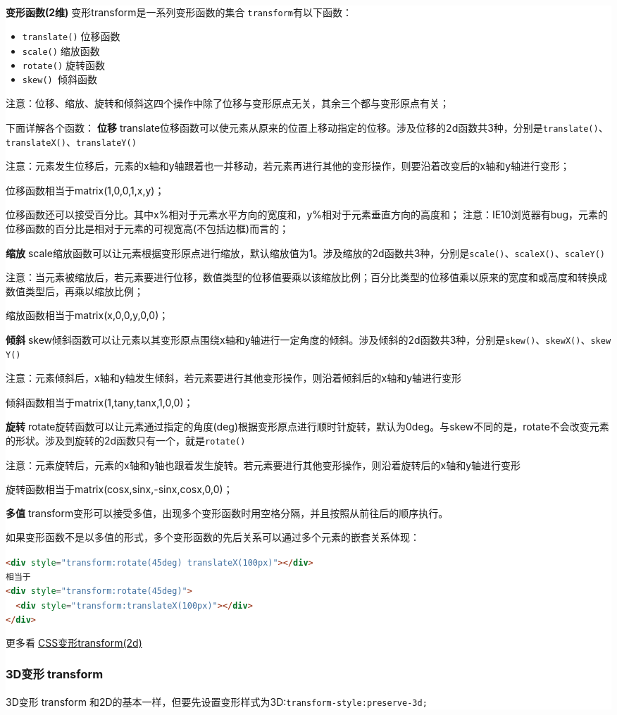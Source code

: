 **变形函数(2维)**
变形transform是一系列变形函数的集合
`transform`有以下函数：
- `translate()` 位移函数
- `scale()` 缩放函数
- `rotate()`  旋转函数 
- `skew() `倾斜函数

注意：位移、缩放、旋转和倾斜这四个操作中除了位移与变形原点无关，其余三个都与变形原点有关；

下面详解各个函数：
**位移**
translate位移函数可以使元素从原来的位置上移动指定的位移。涉及位移的2d函数共3种，分别是`translate()`、`translateX()`、`translateY()`

注意：元素发生位移后，元素的x轴和y轴跟着也一并移动，若元素再进行其他的变形操作，则要沿着改变后的x轴和y轴进行变形；

位移函数相当于matrix(1,0,0,1,x,y)；

位移函数还可以接受百分比。其中x%相对于元素水平方向的宽度和，y%相对于元素垂直方向的高度和；
注意：IE10浏览器有bug，元素的位移函数的百分比是相对于元素的可视宽高(不包括边框)而言的；

**缩放**
scale缩放函数可以让元素根据变形原点进行缩放，默认缩放值为1。涉及缩放的2d函数共3种，分别是`scale()`、`scaleX()`、`scaleY()`

注意：当元素被缩放后，若元素要进行位移，数值类型的位移值要乘以该缩放比例；百分比类型的位移值乘以原来的宽度和或高度和转换成数值类型后，再乘以缩放比例；

缩放函数相当于matrix(x,0,0,y,0,0)；

**倾斜**
skew倾斜函数可以让元素以其变形原点围绕x轴和y轴进行一定角度的倾斜。涉及倾斜的2d函数共3种，分别是`skew()`、`skewX()`、`skewY()`

注意：元素倾斜后，x轴和y轴发生倾斜，若元素要进行其他变形操作，则沿着倾斜后的x轴和y轴进行变形

倾斜函数相当于matrix(1,tany,tanx,1,0,0)；

**旋转**
rotate旋转函数可以让元素通过指定的角度(deg)根据变形原点进行顺时针旋转，默认为0deg。与skew不同的是，rotate不会改变元素的形状。涉及到旋转的2d函数只有一个，就是`rotate()`

注意：元素旋转后，元素的x轴和y轴也跟着发生旋转。若元素要进行其他变形操作，则沿着旋转后的x轴和y轴进行变形

旋转函数相当于matrix(cosx,sinx,-sinx,cosx,0,0)；

**多值**
transform变形可以接受多值，出现多个变形函数时用空格分隔，并且按照从前往后的顺序执行。

如果变形函数不是以多值的形式，多个变形函数的先后关系可以通过多个元素的嵌套关系体现：
```html
<div style="transform:rotate(45deg) translateX(100px)"></div>
相当于
<div style="transform:rotate(45deg)">
  <div style="transform:translateX(100px)"></div>
</div>
```

更多看 [CSS变形transform(2d)](http://www.cnblogs.com/xiaohuochai/p/5350254.html)
### 3D变形 transform
3D变形 transform 和2D的基本一样，但要先设置变形样式为3D:`transform-style:preserve-3d;`
